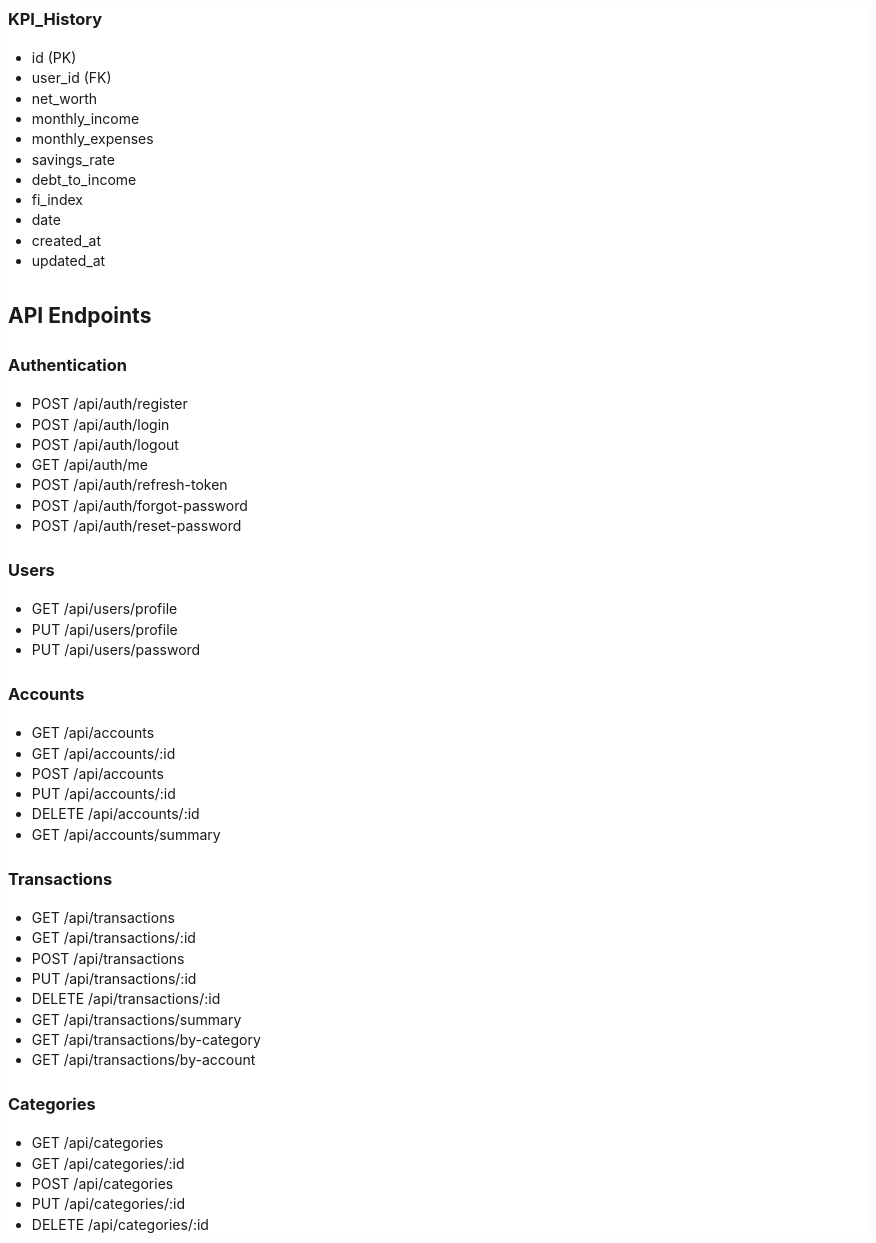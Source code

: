 ### KPI_History
- id (PK)
- user_id (FK)
- net_worth
- monthly_income
- monthly_expenses
- savings_rate
- debt_to_income
- fi_index
- date
- created_at
- updated_at

## API Endpoints

### Authentication
- POST /api/auth/register
- POST /api/auth/login
- POST /api/auth/logout
- GET /api/auth/me
- POST /api/auth/refresh-token
- POST /api/auth/forgot-password
- POST /api/auth/reset-password

### Users
- GET /api/users/profile
- PUT /api/users/profile
- PUT /api/users/password

### Accounts
- GET /api/accounts
- GET /api/accounts/:id
- POST /api/accounts
- PUT /api/accounts/:id
- DELETE /api/accounts/:id
- GET /api/accounts/summary

### Transactions
- GET /api/transactions
- GET /api/transactions/:id
- POST /api/transactions
- PUT /api/transactions/:id
- DELETE /api/transactions/:id
- GET /api/transactions/summary
- GET /api/transactions/by-category
- GET /api/transactions/by-account

### Categories
- GET /api/categories
- GET /api/categories/:id
- POST /api/categories
- PUT /api/categories/:id
- DELETE /api/categories/:id
